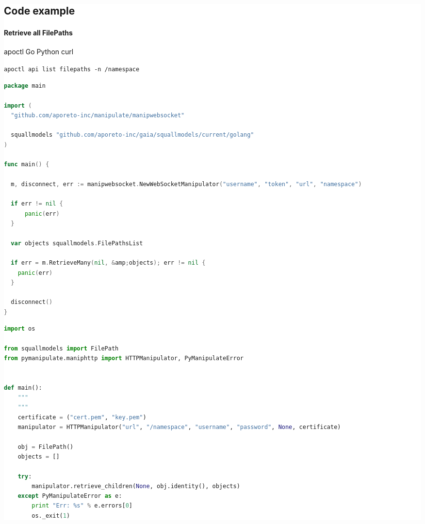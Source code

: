 


## Code example

#### Retrieve all FilePaths 
<div class="ui top attached tabular menu">
  <a class="item active" data-tab="apoctl">apoctl</a>
  <a class="item" data-tab="golang">Go</a>
  <a class="item" data-tab="python">Python</a>
  <a class="item" data-tab="curl">curl</a>
</div>

```apoctl
apoctl api list filepaths -n /namespace
```

```go
package main

import (
  "github.com/aporeto-inc/manipulate/manipwebsocket"

  squallmodels "github.com/aporeto-inc/gaia/squallmodels/current/golang"
)

func main() {

  m, disconnect, err := manipwebsocket.NewWebSocketManipulator("username", "token", "url", "namespace")

  if err != nil {
      panic(err)
  }

  var objects squallmodels.FilePathsList

  if err = m.RetrieveMany(nil, &amp;objects); err != nil {
    panic(err)
  }

  disconnect()
}
```

```python
import os

from squallmodels import FilePath
from pymanipulate.maniphttp import HTTPManipulator, PyManipulateError


def main():
    """
    """
    certificate = ("cert.pem", "key.pem")
    manipulator = HTTPManipulator("url", "/namespace", "username", "password", None, certificate)

    obj = FilePath()
    objects = []

    try:
        manipulator.retrieve_children(None, obj.identity(), objects)
    except PyManipulateError as e:
        print "Err: %s" % e.errors[0]
        os._exit(1)
```